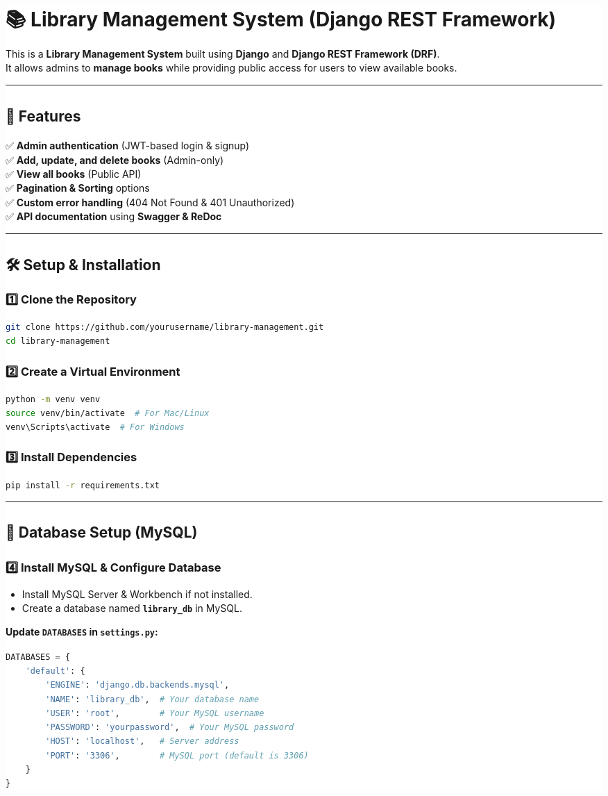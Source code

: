 # 📚 **Library Management System (Django REST Framework)**

This is a **Library Management System** built using **Django** and **Django REST Framework (DRF)**.  
It allows admins to **manage books** while providing public access for users to view available books.

---

## 🚀 **Features**
✅ **Admin authentication** (JWT-based login & signup)  
✅ **Add, update, and delete books** (Admin-only)  
✅ **View all books** (Public API)  
✅ **Pagination & Sorting** options  
✅ **Custom error handling** (404 Not Found & 401 Unauthorized)  
✅ **API documentation** using **Swagger & ReDoc**  

---

## 🛠️ **Setup & Installation**  

### **1️⃣ Clone the Repository**
```sh
git clone https://github.com/yourusername/library-management.git
cd library-management
```

### **2️⃣ Create a Virtual Environment**
```sh
python -m venv venv
source venv/bin/activate  # For Mac/Linux
venv\Scripts\activate  # For Windows
```

### **3️⃣ Install Dependencies**
```sh
pip install -r requirements.txt
```

---

## 💾 **Database Setup (MySQL)**
### **4️⃣ Install MySQL & Configure Database**
- Install MySQL Server & Workbench if not installed.
- Create a database named **`library_db`** in MySQL.

**Update `DATABASES` in `settings.py`:**
```python
DATABASES = {
    'default': {
        'ENGINE': 'django.db.backends.mysql',
        'NAME': 'library_db',  # Your database name
        'USER': 'root',        # Your MySQL username
        'PASSWORD': 'yourpassword',  # Your MySQL password
        'HOST': 'localhost',   # Server address
        'PORT': '3306',        # MySQL port (default is 3306)
    }
}
```

